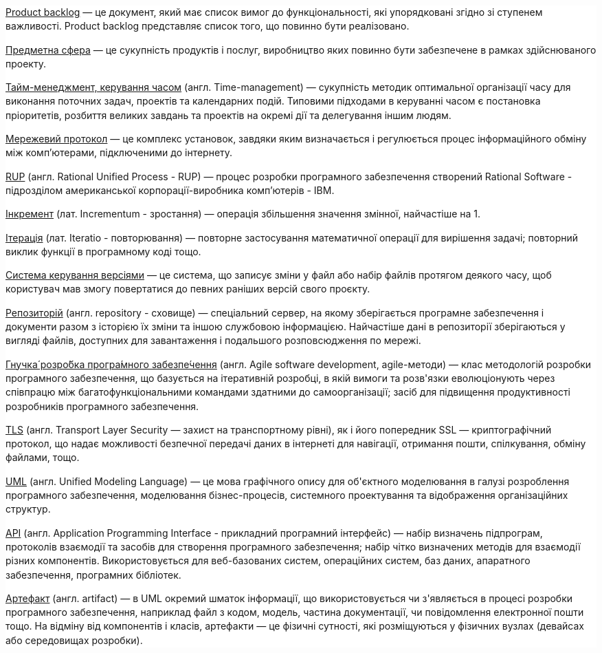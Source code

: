 [Product backlog](https://uk.wikipedia.org/wiki/%D0%A1%D0%BA%D1%80%D0%B0%D0%BC#cite_note-5) — це документ, який має список вимог до функціональності, які упорядковані згідно зі ступенем важливості. Product backlog представляє список того, що повинно бути реалізовано.

[Предметна сфера](https://buklib.net/books/34104/) — це сукупність продуктів і послуг, вироб­ництво яких повинно бути забезпечене в рамках здійснюваного проекту.

[Тайм-менеджмент, керування часом](https://uk.wikipedia.org/wiki/Керування_часом) (англ. Time-management) — сукупність методик оптимальної організації часу для виконання поточних задач, проектів та календарних подій. Типовими підходами в керуванні часом є постановка пріоритетів, розбиття великих завдань та проектів на окремі дії та делегування іншим людям.

[Мережевий протокол](https://deltahost.ua/ua/tipi-merezhevix-protokoliv-i-ih-priznachennya-http-ip-ssh-ftp-pop3-mac.html) — це комплекс установок, завдяки яким визначається і регулюється процес інформаційного обміну між комп’ютерами, підключеними до інтернету.

[RUP](https://uk.wikipedia.org/wiki/Rational_Unified_Process) (англ. Rational Unified Process - RUP) — процес розробки програмного забезпечення створений Rational Software - підрозділом американської корпорації-виробника комп’ютерів - IBM.

[Інкремент](https://uk.wikipedia.org/wiki/Оператори_інкременту_та_декременту) (лат. Incrementum - зростання) — операція збільшення значення змінної, найчастіше на 1.

[Ітерація](https://uk.wikipedia.org/wiki/Ітерація) (лат. Iteratio - повторювання) — повторне застосування математичної операції для вирішення задачі; повторний виклик функції в програмному коді тощо.

[Система керування версіями](https://git-scm.com/book/uk/v2/Вступ-Про-систему-контролю-версій) — це система, що записує зміни у файл або набір файлів протягом деякого часу, щоб користувач мав змогу повертатися до певних раніших версій свого проєкту.

[Репозиторій](https://uk.wikipedia.org/wiki/Репозиторій_програмного_забезпечення) (англ. repository - сховище) — спеціальний сервер, на якому зберігається програмне забезпечення і документи разом з історією їх зміни та іншою службовою інформацією. Найчастіше дані в репозиторії зберігаються у вигляді файлів, доступних для завантаження і подальшого розповсюдження по мережі.

[Гнучка́ розро́бка програ́много забезпе́чення](https://uk.wikipedia.org/wiki/Гнучка_розробка_програмного_забезпечення) (англ. Agile software development, agile-методи) — клас методологій розробки програмного забезпечення, що базується на ітеративній розробці, в якій вимоги та розв'язки еволюціонують через співпрацю між багатофункціональними командами здатними до самоорганізації; засіб для підвищення продуктивності розробників програмного забезпечення.

[TLS](https://uk.wikipedia.org/wiki/Transport_Layer_Security) (англ. Transport Layer Security — захист на транспортному рівні), як і його попередник SSL — криптографічний протокол, що надає можливості безпечної передачі даних в інтернеті для навігації, отримання пошти, спілкування, обміну файлами, тощо.

[UML](https://uk.wikipedia.org/wiki/Unified_Modeling_Language) (англ. Unified Modeling Language) — це мова графічного опису для об'єктного моделювання в галузі розроблення програмного забезпечення, моделювання бізнес-процесів, системного проектування та відображення організаційних структур.

[API](https://uk.wikipedia.org/wiki/Прикладний_програмний_інтерфейс) (англ. Application Programming Interface - прикладний програмний інтерфейс) — набір визначень підпрограм, протоколів взаємодії та засобів для створення програмного забезпечення; набір чітко визначених методів для взаємодії різних компонентів. Використовується для веб-базованих систем, операційних систем, баз даних, апаратного забезпечення, програмних бібліотек.

[Артефакт](https://uk.wikipedia.org/wiki/Артефакт_(UML)) (англ. artifact) — в UML окремий шматок інформації, що використовується чи з'являється в процесі розробки програмного забезпечення, наприклад файл з кодом, модель, частина документації, чи повідомлення електронної пошти тощо. На відміну від компонентів і класів, артефакти — це фізичні сутності, які розміщуються у фізичних вузлах (девайсах або середовищах розробки).

